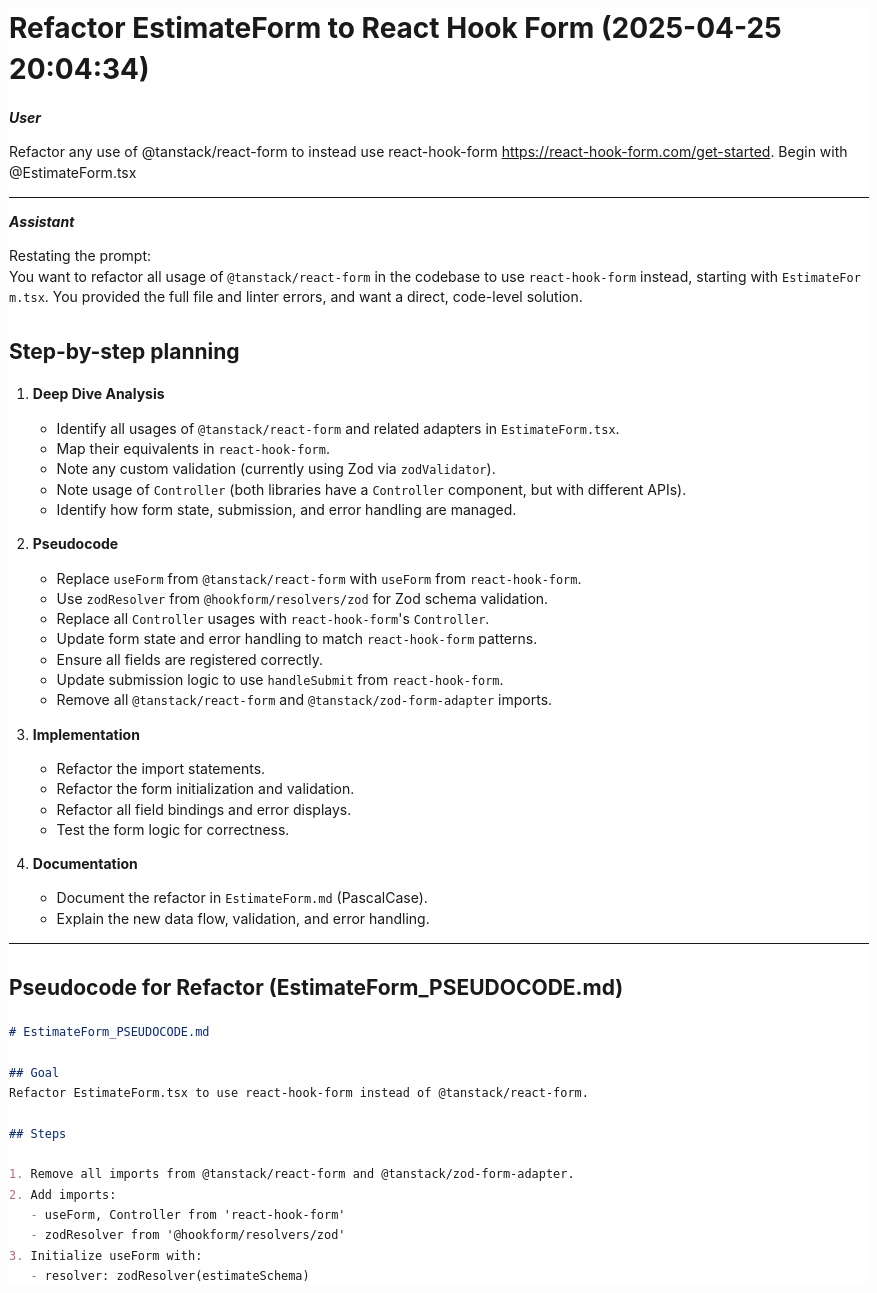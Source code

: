 

# Refactor EstimateForm to React Hook Form (2025-04-25 20:04:34)

_**User**_

Refactor any use of @tanstack/react-form to instead use react-hook-form https://react-hook-form.com/get-started. Begin with @EstimateForm.tsx 

---

_**Assistant**_

Restating the prompt:  
You want to refactor all usage of `@tanstack/react-form` in the codebase to use `react-hook-form` instead, starting with `EstimateForm.tsx`. You provided the full file and linter errors, and want a direct, code-level solution.

## Step-by-step planning

1. **Deep Dive Analysis**
   - Identify all usages of `@tanstack/react-form` and related adapters in `EstimateForm.tsx`.
   - Map their equivalents in `react-hook-form`.
   - Note any custom validation (currently using Zod via `zodValidator`).
   - Note usage of `Controller` (both libraries have a `Controller` component, but with different APIs).
   - Identify how form state, submission, and error handling are managed.

2. **Pseudocode**
   - Replace `useForm` from `@tanstack/react-form` with `useForm` from `react-hook-form`.
   - Use `zodResolver` from `@hookform/resolvers/zod` for Zod schema validation.
   - Replace all `Controller` usages with `react-hook-form`'s `Controller`.
   - Update form state and error handling to match `react-hook-form` patterns.
   - Ensure all fields are registered correctly.
   - Update submission logic to use `handleSubmit` from `react-hook-form`.
   - Remove all `@tanstack/react-form` and `@tanstack/zod-form-adapter` imports.

3. **Implementation**
   - Refactor the import statements.
   - Refactor the form initialization and validation.
   - Refactor all field bindings and error displays.
   - Test the form logic for correctness.

4. **Documentation**
   - Document the refactor in `EstimateForm.md` (PascalCase).
   - Explain the new data flow, validation, and error handling.

---

## Pseudocode for Refactor (EstimateForm_PSEUDOCODE.md)

```markdown
# EstimateForm_PSEUDOCODE.md

## Goal
Refactor EstimateForm.tsx to use react-hook-form instead of @tanstack/react-form.

## Steps

1. Remove all imports from @tanstack/react-form and @tanstack/zod-form-adapter.
2. Add imports:
   - useForm, Controller from 'react-hook-form'
   - zodResolver from '@hookform/resolvers/zod'
3. Initialize useForm with:
   - resolver: zodResolver(estimateSchema)
```